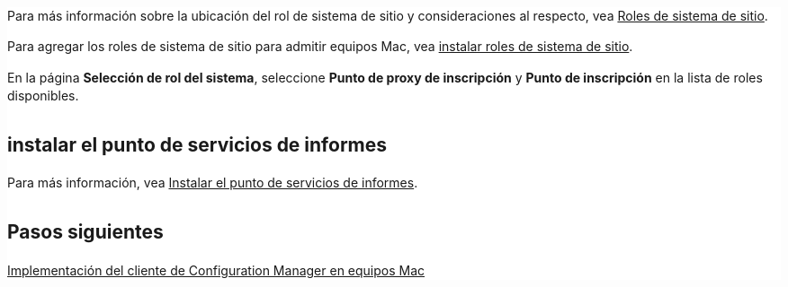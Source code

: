 Para más información sobre la ubicación del rol de sistema de sitio y consideraciones al respecto, vea [Roles de sistema de sitio](../../plan-design/hierarchy/plan-for-site-system-servers-and-site-system-roles.md#bkmk_planroles).  

Para agregar los roles de sistema de sitio para admitir equipos Mac, vea [instalar roles de sistema de sitio](../../servers/deploy/configure/install-site-system-roles.md).

En la página **Selección de rol del sistema**, seleccione **Punto de proxy de inscripción** y **Punto de inscripción** en la lista de roles disponibles.  



## <a name="install-the-reporting-services-point"></a>instalar el punto de servicios de informes  

Para más información, vea [Instalar el punto de servicios de informes](../../servers/manage/configuring-reporting.md).  



## <a name="next-steps"></a>Pasos siguientes

[Implementación del cliente de Configuration Manager en equipos Mac](deploy-clients-to-macs.md)  
